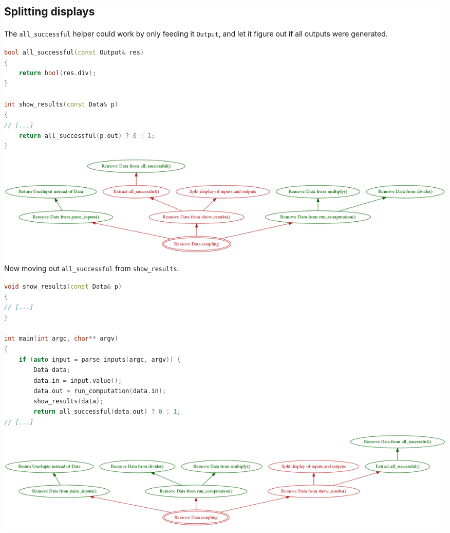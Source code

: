 ## Splitting displays
The `all_successful` helper could work by only feeding it `Output`, and let it figure out if all outputs were generated.
```cpp
bool all_successful(const Output& res)
{
    return bool(res.div);
}

int show_results(const Data& p)
{
// [...]
    return all_successful(p.out) ? 0 : 1;
}
```
<center>
    <img src="/images/mikado/graph_done_3.png" alt="Graph done v3">
</center>

Now moving out `all_successful` from `show_results`.
```cpp
void show_results(const Data& p)
{
// [...]
}

int main(int argc, char** argv)
{
    if (auto input = parse_inputs(argc, argv)) {
        Data data;
        data.in = input.value();
        data.out = run_computation(data.in);
        show_results(data);
        return all_successful(data.out) ? 0 : 1;
// [...]
```
<center>
    <img src="/images/mikado/graph_done_4.png" alt="Graph done v4">
</center>


[The Mikado Method]: https://pragprog.com/magazines/2010-06/the-mikado-method
[Refactoring Fowler]: https://martinfowler.com/books/refactoring.html
[Legacy Code Feathers]: https://www.goodreads.com/book/show/44919.Working_Effectively_with_Legacy_Code
[Mikado Graph Python]: https://github.com/syrianspock/mikado-graph